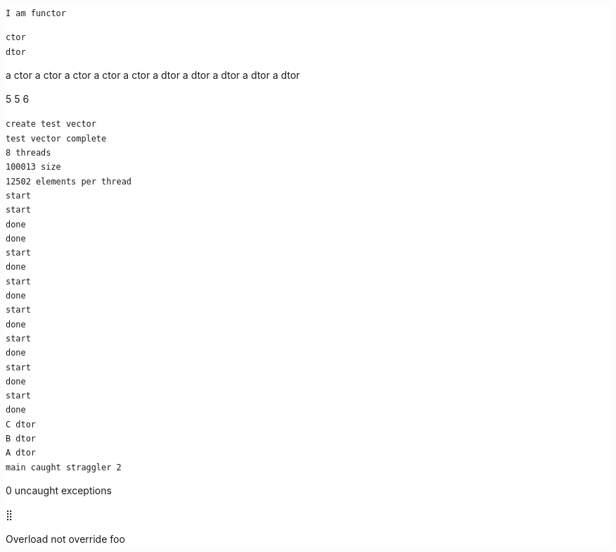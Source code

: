 
```
I am functor
```
```
ctor
dtor
```
```
```
a ctor
a ctor
a ctor
a ctor
a ctor
	a dtor
	a dtor
	a dtor
	a dtor
	a dtor
```
```
5
5
6
```
```
```
```
```
create test vector
test vector complete
8 threads
100013 size
12502 elements per thread
start
start
done
done
start
done
start
done
start
done
start
done
start
done
start
done
C dtor
B dtor
A dtor
main caught straggler 2
```
```
```
0 uncaught exceptions
```
```
```
```
⣿
```
```
Overload not override
foo